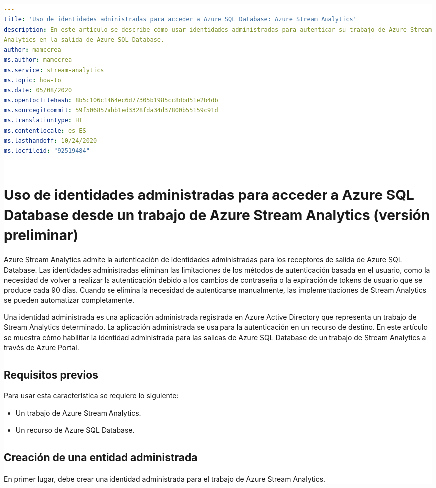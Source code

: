 ```yaml
---
title: 'Uso de identidades administradas para acceder a Azure SQL Database: Azure Stream Analytics'
description: En este artículo se describe cómo usar identidades administradas para autenticar su trabajo de Azure Stream Analytics en la salida de Azure SQL Database.
author: mamccrea
ms.author: mamccrea
ms.service: stream-analytics
ms.topic: how-to
ms.date: 05/08/2020
ms.openlocfilehash: 8b5c106c1464ec6d77305b1985cc8dbd51e2b4db
ms.sourcegitcommit: 59f506857abb1ed3328fda34d37800b55159c91d
ms.translationtype: HT
ms.contentlocale: es-ES
ms.lasthandoff: 10/24/2020
ms.locfileid: "92519484"
---
```

# <a name="use-managed-identities-to-access-azure-sql-database-from-an-azure-stream-analytics-job-preview"></a>Uso de identidades administradas para acceder a Azure SQL Database desde un trabajo de Azure Stream Analytics (versión preliminar)

Azure Stream Analytics admite la [autenticación de identidades administradas](../active-directory/managed-identities-azure-resources/overview.md) para los receptores de salida de Azure SQL Database. Las identidades administradas eliminan las limitaciones de los métodos de autenticación basada en el usuario, como la necesidad de volver a realizar la autenticación debido a los cambios de contraseña o la expiración de tokens de usuario que se produce cada 90 días. Cuando se elimina la necesidad de autenticarse manualmente, las implementaciones de Stream Analytics se pueden automatizar completamente.

Una identidad administrada es una aplicación administrada registrada en Azure Active Directory que representa un trabajo de Stream Analytics determinado. La aplicación administrada se usa para la autenticación en un recurso de destino. En este artículo se muestra cómo habilitar la identidad administrada para las salidas de Azure SQL Database de un trabajo de Stream Analytics a través de Azure Portal.

## <a name="prerequisites"></a>Requisitos previos

Para usar esta característica se requiere lo siguiente:

- Un trabajo de Azure Stream Analytics.

- Un recurso de Azure SQL Database.

## <a name="create-a-managed-identity"></a>Creación de una entidad administrada

En primer lugar, debe crear una identidad administrada para el trabajo de Azure Stream Analytics.

